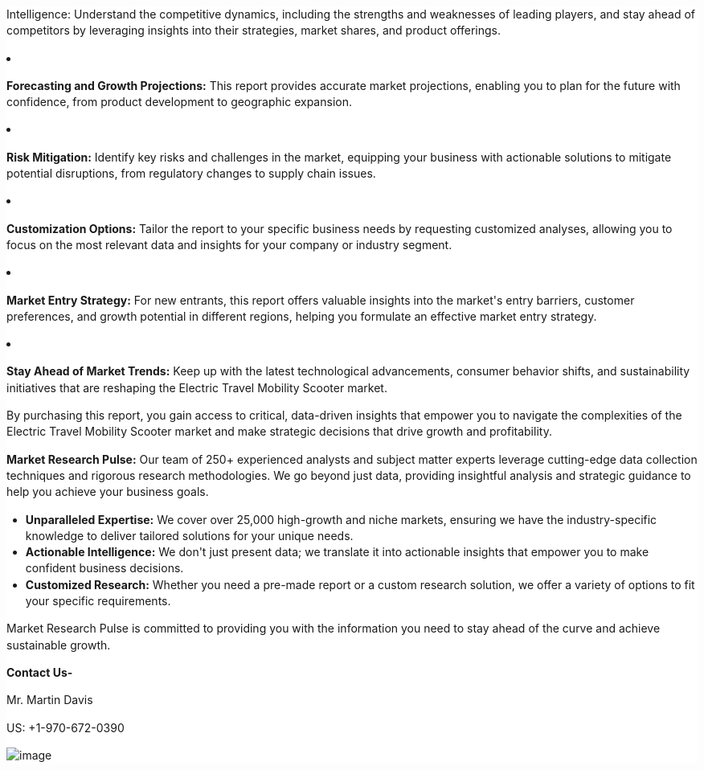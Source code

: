 Intelligence:</strong> Understand the competitive dynamics, including the strengths and weaknesses of leading players, and stay ahead of competitors by leveraging insights into their strategies, market shares, and product offerings.</p></li><li><p><strong>Forecasting and Growth Projections:</strong> This report provides accurate market projections, enabling you to plan for the future with confidence, from product development to geographic expansion.</p></li><li><p><strong>Risk Mitigation:</strong> Identify key risks and challenges in the market, equipping your business with actionable solutions to mitigate potential disruptions, from regulatory changes to supply chain issues.</p></li><li><p><strong>Customization Options:</strong> Tailor the report to your specific business needs by requesting customized analyses, allowing you to focus on the most relevant data and insights for your company or industry segment.</p></li><li><p><strong>Market Entry Strategy:</strong> For new entrants, this report offers valuable insights into the market's entry barriers, customer preferences, and growth potential in different regions, helping you formulate an effective market entry strategy.</p></li><li><p><strong>Stay Ahead of Market Trends:</strong> Keep up with the latest technological advancements, consumer behavior shifts, and sustainability initiatives that are reshaping the Electric Travel Mobility Scooter market.</p></li></ol><p>By purchasing this report, you gain access to critical, data-driven insights that empower you to navigate the complexities of the Electric Travel Mobility Scooter market and make strategic decisions that drive growth and profitability.</p><p><strong>Market Research Pulse:</strong>&nbsp;Our team of 250+ experienced analysts and subject matter experts leverage cutting-edge data collection techniques and rigorous research methodologies. We go beyond just data, providing insightful analysis and strategic guidance to help you achieve your business goals.</p><ul><li><strong>Unparalleled Expertise:</strong>&nbsp;We cover over 25,000 high-growth and niche markets, ensuring we have the industry-specific knowledge to deliver tailored solutions for your unique needs.</li><li><strong>Actionable Intelligence:</strong>&nbsp;We don't just present data; we translate it into actionable insights that empower you to make confident business decisions.</li><li><strong>Customized Research:</strong>&nbsp;Whether you need a pre-made report or a custom research solution, we offer a variety of options to fit your specific requirements.</li></ul><p>Market Research Pulse is committed to providing you with the information you need to stay ahead of the curve and achieve sustainable growth.</p><p><strong>Contact Us-</strong></p><p>Mr. Martin Davis</p><p>US: +1-970-672-0390</p>
![image](https://github.com/user-attachments/assets/4f942ed1-a4e1-4a8a-9b15-876eeee3666e)
